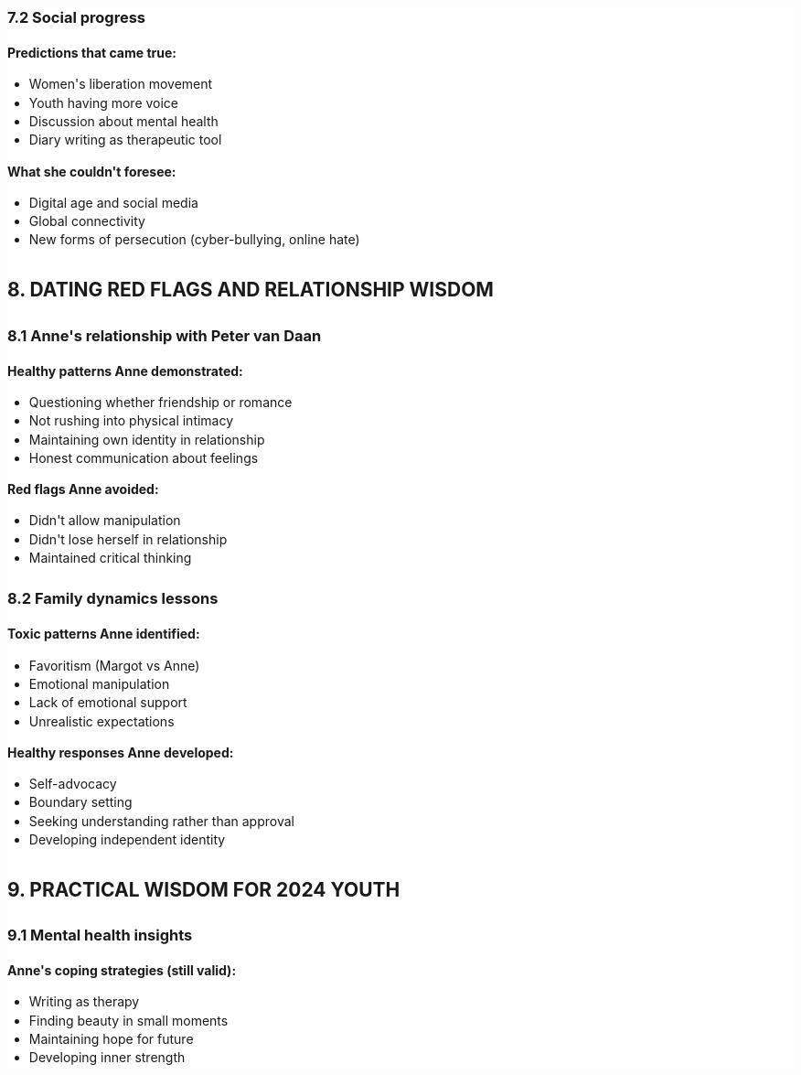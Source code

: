 ### 7.2 Social progress

**Predictions that came true:**
- Women's liberation movement
- Youth having more voice
- Discussion about mental health
- Diary writing as therapeutic tool

**What she couldn't foresee:**
- Digital age and social media
- Global connectivity
- New forms of persecution (cyber-bullying, online hate)

## 8. DATING RED FLAGS AND RELATIONSHIP WISDOM

### 8.1 Anne's relationship with Peter van Daan

**Healthy patterns Anne demonstrated:**
- Questioning whether friendship or romance
- Not rushing into physical intimacy
- Maintaining own identity in relationship
- Honest communication about feelings

**Red flags Anne avoided:**
- Didn't allow manipulation
- Didn't lose herself in relationship
- Maintained critical thinking

### 8.2 Family dynamics lessons

**Toxic patterns Anne identified:**
- Favoritism (Margot vs Anne)
- Emotional manipulation
- Lack of emotional support
- Unrealistic expectations

**Healthy responses Anne developed:**
- Self-advocacy
- Boundary setting
- Seeking understanding rather than approval
- Developing independent identity

## 9. PRACTICAL WISDOM FOR 2024 YOUTH

### 9.1 Mental health insights

**Anne's coping strategies (still valid):**
- Writing as therapy
- Finding beauty in small moments
- Maintaining hope for future
- Developing inner strength
